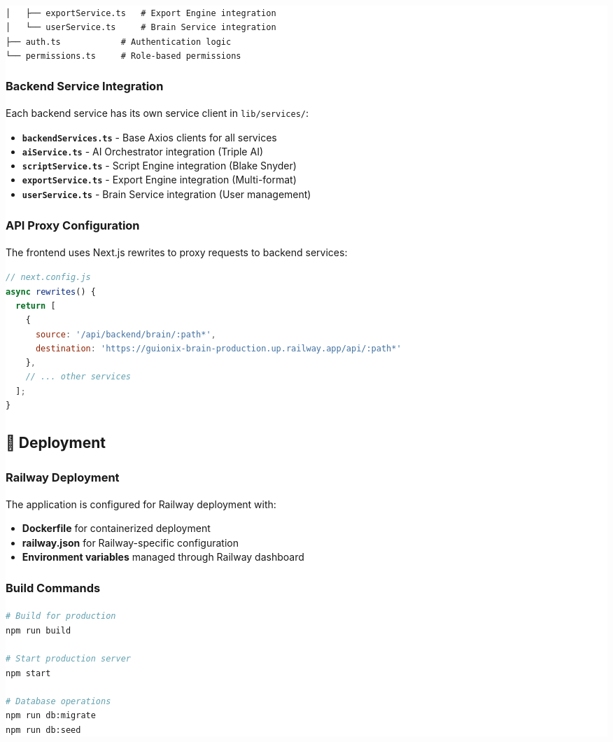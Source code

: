 ```
│   ├── exportService.ts   # Export Engine integration
│   └── userService.ts     # Brain Service integration
├── auth.ts            # Authentication logic
└── permissions.ts     # Role-based permissions
```

### Backend Service Integration

Each backend service has its own service client in `lib/services/`:

- **`backendServices.ts`** - Base Axios clients for all services
- **`aiService.ts`** - AI Orchestrator integration (Triple AI)
- **`scriptService.ts`** - Script Engine integration (Blake Snyder)
- **`exportService.ts`** - Export Engine integration (Multi-format)
- **`userService.ts`** - Brain Service integration (User management)

### API Proxy Configuration

The frontend uses Next.js rewrites to proxy requests to backend services:

```javascript
// next.config.js
async rewrites() {
  return [
    {
      source: '/api/backend/brain/:path*',
      destination: 'https://guionix-brain-production.up.railway.app/api/:path*'
    },
    // ... other services
  ];
}
```

## 🚀 Deployment

### Railway Deployment

The application is configured for Railway deployment with:

- **Dockerfile** for containerized deployment
- **railway.json** for Railway-specific configuration
- **Environment variables** managed through Railway dashboard

### Build Commands

```bash
# Build for production
npm run build

# Start production server
npm start

# Database operations
npm run db:migrate
npm run db:seed
```
